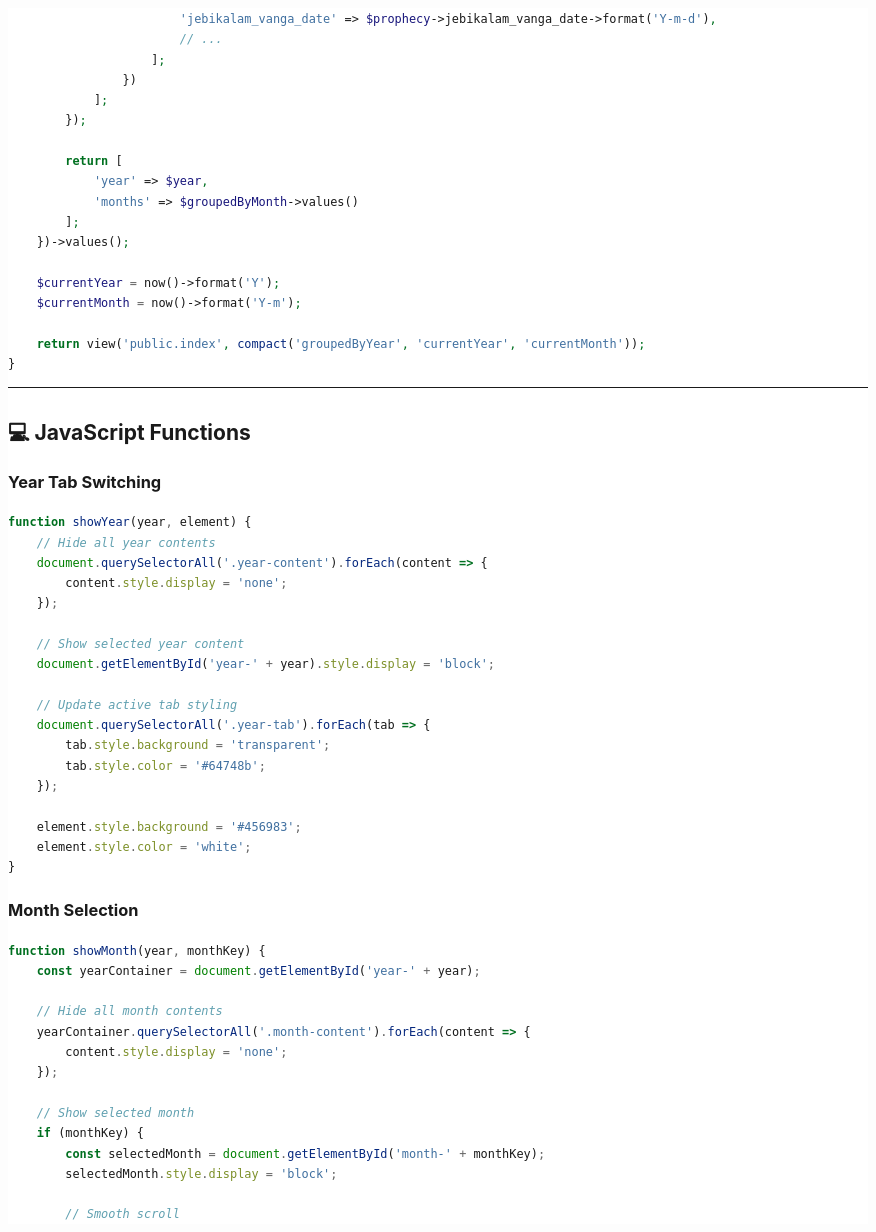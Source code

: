 ```php
                        'jebikalam_vanga_date' => $prophecy->jebikalam_vanga_date->format('Y-m-d'),
                        // ...
                    ];
                })
            ];
        });
        
        return [
            'year' => $year,
            'months' => $groupedByMonth->values()
        ];
    })->values();

    $currentYear = now()->format('Y');
    $currentMonth = now()->format('Y-m');
    
    return view('public.index', compact('groupedByYear', 'currentYear', 'currentMonth'));
}
```

---

## 💻 JavaScript Functions

### Year Tab Switching

```javascript
function showYear(year, element) {
    // Hide all year contents
    document.querySelectorAll('.year-content').forEach(content => {
        content.style.display = 'none';
    });
    
    // Show selected year content
    document.getElementById('year-' + year).style.display = 'block';
    
    // Update active tab styling
    document.querySelectorAll('.year-tab').forEach(tab => {
        tab.style.background = 'transparent';
        tab.style.color = '#64748b';
    });
    
    element.style.background = '#456983';
    element.style.color = 'white';
}
```

### Month Selection

```javascript
function showMonth(year, monthKey) {
    const yearContainer = document.getElementById('year-' + year);
    
    // Hide all month contents
    yearContainer.querySelectorAll('.month-content').forEach(content => {
        content.style.display = 'none';
    });
    
    // Show selected month
    if (monthKey) {
        const selectedMonth = document.getElementById('month-' + monthKey);
        selectedMonth.style.display = 'block';
        
        // Smooth scroll
```